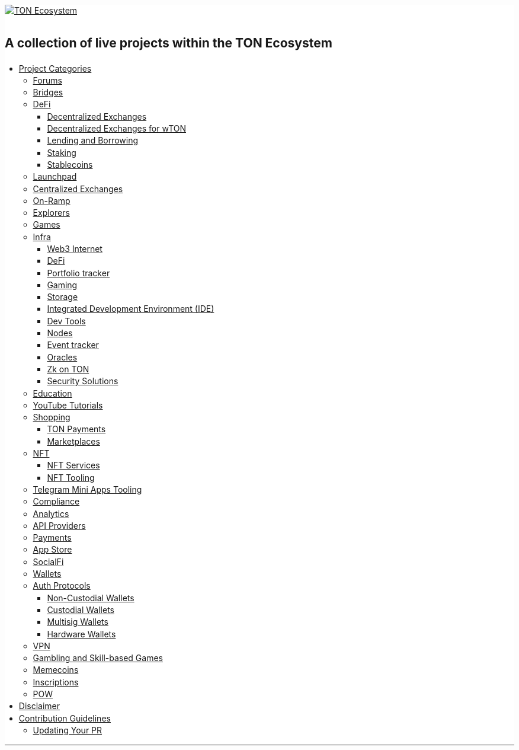 <a href="https://ton.org/">
	<img width="100%" src="./assets/images/ecosystem.png" alt="TON Ecosystem" />
</a>

## A collection of live projects within the TON Ecosystem

- [Project Categories](#project-categories)
  - [Forums](#forums)
  - [Bridges](#bridges)
  - [DeFi](#defi)
    - [Decentralized Exchanges](#decentralized-exchanges)
    - [Decentralized Exchanges for wTON](#decentralized-exchanges-for-wton)
    - [Lending and Borrowing](#lending-and-borrowing)
    - [Staking](#staking)
    - [Stablecoins](#stablecoins)
  - [Launchpad](#launchpad)
  - [Centralized Exchanges](#centralized-exchanges)
  - [On-Ramp](#on-ramp)
  - [Explorers](#explorers)
  - [Games](#games)
  - [Infra](#infra)
    - [Web3 Internet](#web3-internet)
    - [DeFi](#defi-1)
    - [Portfolio tracker](#portfolio-tracker)
    - [Gaming](#gaming)
    - [Storage](#storage)
    - [Integrated Development Environment (IDE)](#integrated-development-environment-ide)
    - [Dev Tools](#dev-tools)
    - [Nodes](#nodes)
    - [Event tracker](#event-tracker)
    - [Oracles](#oracles)
    - [Zk on TON](#zk-on-ton)
    - [Security Solutions](#security-solutions)
  - [Education](#education)
  - [YouTube Tutorials](#youtube-tutorials)
  - [Shopping](#shopping)
    - [TON Payments](#ton-payments)
    - [Marketplaces](#marketplaces)
  - [NFT](#nft)
    - [NFT Services](#nft-services)
    - [NFT Tooling](#nft-tooling)
  - [Telegram Mini Apps Tooling](#telegram-mini-apps-tooling)
  - [Compliance](#compliance)
  - [Analytics](#analytics)
  - [API Providers](#api-providers)
  - [Payments](#payments)
  - [App Store](#app-store)
  - [SocialFi](#socialfi)
  - [Wallets](#wallets)
  - [Auth Protocols](#auth-protocols)
    - [Non-Custodial Wallets](#non-custodial-wallets)
    - [Custodial Wallets](#custodial-wallets)
    - [Multisig Wallets](#multisig-wallets)
    - [Hardware Wallets](#hardware-wallets)
  - [VPN](#vpn)
  - [Gambling and Skill-based Games](#gambling-and-skill-based-games)
  - [Memecoins](#memecoins)
  - [Inscriptions](#inscriptions)
  - [POW](#POW)
- [Disclaimer](#disclaimer)
- [Contribution Guidelines](#contribution-guidelines)
  - [Updating Your PR](#updating-your-pr)

---